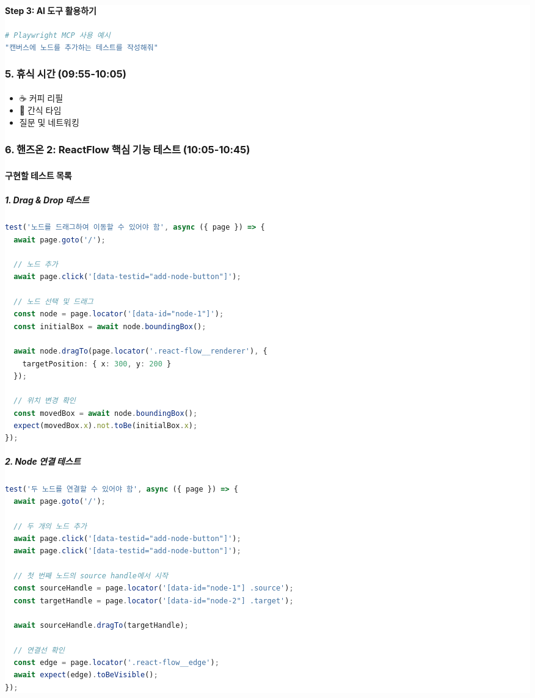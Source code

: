 #### Step 3: AI 도구 활용하기
```bash
# Playwright MCP 사용 예시
"캔버스에 노드를 추가하는 테스트를 작성해줘"
```

### 5. 휴식 시간 (09:55-10:05)
- ☕ 커피 리필
- 🍪 간식 타임
- 질문 및 네트워킹

### 6. 핸즈온 2: ReactFlow 핵심 기능 테스트 (10:05-10:45)

#### 구현할 테스트 목록

##### 1. Drag & Drop 테스트
```typescript
test('노드를 드래그하여 이동할 수 있어야 함', async ({ page }) => {
  await page.goto('/');
  
  // 노드 추가
  await page.click('[data-testid="add-node-button"]');
  
  // 노드 선택 및 드래그
  const node = page.locator('[data-id="node-1"]');
  const initialBox = await node.boundingBox();
  
  await node.dragTo(page.locator('.react-flow__renderer'), {
    targetPosition: { x: 300, y: 200 }
  });
  
  // 위치 변경 확인
  const movedBox = await node.boundingBox();
  expect(movedBox.x).not.toBe(initialBox.x);
});
```

##### 2. Node 연결 테스트
```typescript
test('두 노드를 연결할 수 있어야 함', async ({ page }) => {
  await page.goto('/');
  
  // 두 개의 노드 추가
  await page.click('[data-testid="add-node-button"]');
  await page.click('[data-testid="add-node-button"]');
  
  // 첫 번째 노드의 source handle에서 시작
  const sourceHandle = page.locator('[data-id="node-1"] .source');
  const targetHandle = page.locator('[data-id="node-2"] .target');
  
  await sourceHandle.dragTo(targetHandle);
  
  // 연결선 확인
  const edge = page.locator('.react-flow__edge');
  await expect(edge).toBeVisible();
});
```
